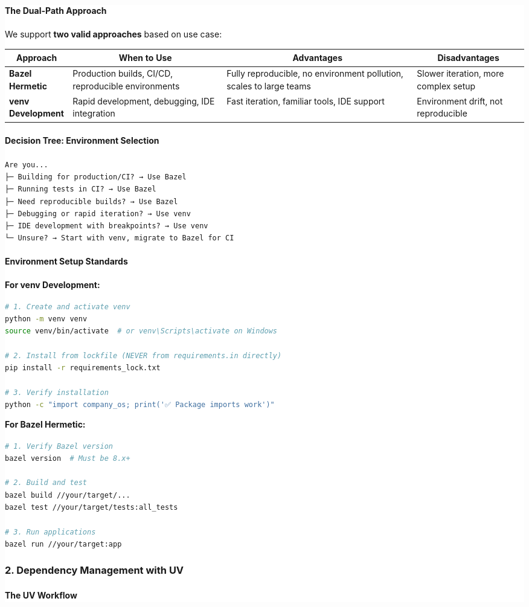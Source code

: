 #### **The Dual-Path Approach**

We support **two valid approaches** based on use case:

| Approach | When to Use | Advantages | Disadvantages |
|----------|-------------|------------|---------------|
| **Bazel Hermetic** | Production builds, CI/CD, reproducible environments | Fully reproducible, no environment pollution, scales to large teams | Slower iteration, more complex setup |
| **venv Development** | Rapid development, debugging, IDE integration | Fast iteration, familiar tools, IDE support | Environment drift, not reproducible |

#### **Decision Tree: Environment Selection**

```
Are you...
├─ Building for production/CI? → Use Bazel
├─ Running tests in CI? → Use Bazel
├─ Need reproducible builds? → Use Bazel
├─ Debugging or rapid iteration? → Use venv
├─ IDE development with breakpoints? → Use venv
└─ Unsure? → Start with venv, migrate to Bazel for CI
```

#### **Environment Setup Standards**

**For venv Development:**
```bash
# 1. Create and activate venv
python -m venv venv
source venv/bin/activate  # or venv\Scripts\activate on Windows

# 2. Install from lockfile (NEVER from requirements.in directly)
pip install -r requirements_lock.txt

# 3. Verify installation
python -c "import company_os; print('✅ Package imports work')"
```

**For Bazel Hermetic:**
```bash
# 1. Verify Bazel version
bazel version  # Must be 8.x+

# 2. Build and test
bazel build //your/target/...
bazel test //your/target/tests:all_tests

# 3. Run applications
bazel run //your/target:app
```

### **2. Dependency Management with UV**

#### **The UV Workflow**
